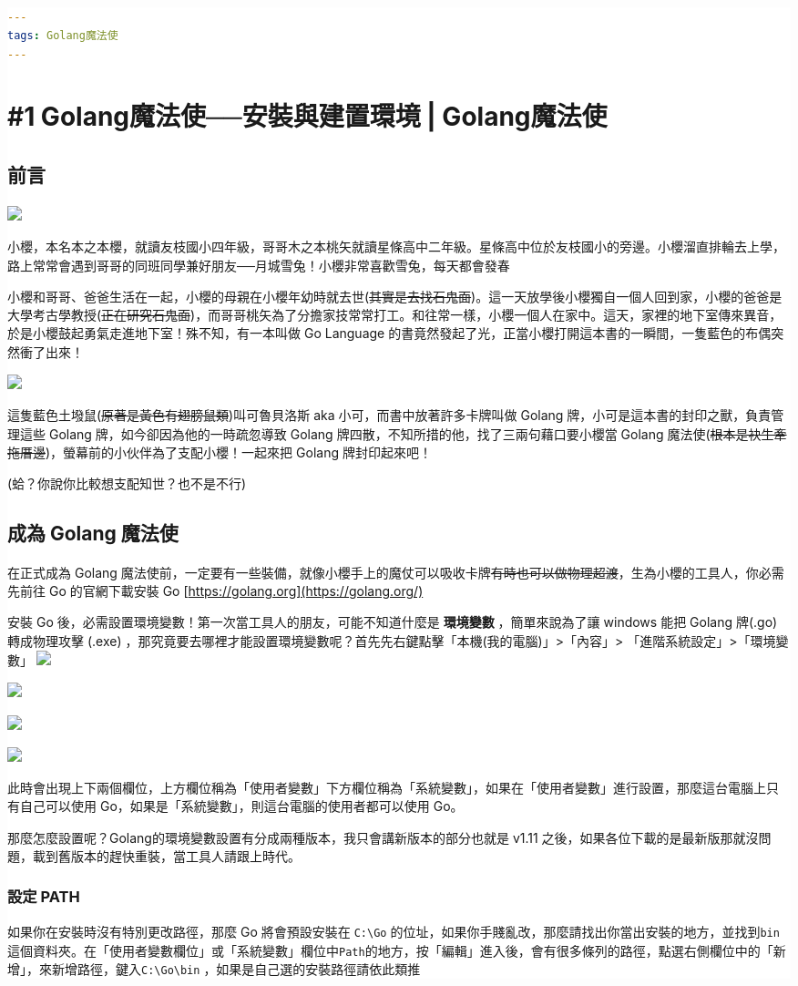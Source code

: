 ```yaml
---
tags: Golang魔法使
---
```

# \#1 Golang魔法使──安裝與建置環境 | Golang魔法使

## 前言

![](https://i.imgur.com/PPaIS5L.jpg)

小櫻，本名本之本櫻，就讀友枝國小四年級，哥哥木之本桃矢就讀星條高中二年級。星條高中位於友枝國小的旁邊。小櫻溜直排輪去上學，路上常常會遇到哥哥的同班同學兼好朋友──月城雪兔！小櫻非常喜歡雪兔，每天都會發春

小櫻和哥哥、爸爸生活在一起，小櫻的母親在小櫻年幼時就去世(~~其實是去找石鬼面~~)。這一天放學後小櫻獨自一個人回到家，小櫻的爸爸是大學考古學教授(~~正在研究石鬼面~~)，而哥哥桃矢為了分擔家技常常打工。和往常一樣，小櫻一個人在家中。這天，家裡的地下室傳來異音，於是小櫻鼓起勇氣走進地下室！殊不知，有一本叫做 Go Language 的書竟然發起了光，正當小櫻打開這本書的一瞬間，一隻藍色的布偶突然衝了出來！

![](https://i.imgur.com/LRjGSOf.jpg)


這隻藍色土墢鼠(~~原著是黃色有翅膀鼠類~~)叫可魯貝洛斯 aka 小可，而書中放著許多卡牌叫做 Golang 牌，小可是這本書的封印之獸，負責管理這些 Golang 牌，如今卻因為他的一時疏忽導致 Golang 牌四散，不知所措的他，找了三兩句藉口要小櫻當 Golang 魔法使(~~根本是袂生牽拖厝邊~~)，螢幕前的小伙伴為了支配小櫻！一起來把 Golang 牌封印起來吧！

(蛤？你說你比較想支配知世？也不是不行)

## 成為 Golang 魔法使

在正式成為 Golang 魔法使前，一定要有一些裝備，就像小櫻手上的魔仗可以吸收卡牌~~有時也可以做物理超渡~~，生為小櫻的工具人，你必需先前往 Go 的官網下載安裝 Go [https://golang.org](https://golang.org/)

安裝 Go 後，必需設置環境變數！第一次當工具人的朋友，可能不知道什麼是 __環境變數__ ，簡單來說為了讓 windows 能把 Golang 牌(.go) 轉成物理攻擊 (.exe) ，那究竟要去哪裡才能設置環境變數呢？首先先右鍵點擊「本機(我的電腦)」>「內容」> 「進階系統設定」>「環境變數」
![](https://i.imgur.com/WXcKbEk.png)

![](https://i.imgur.com/YzR961P.png)

![](https://i.imgur.com/sm8rI1o.png)

![](https://i.imgur.com/YH4NSnq.png)


此時會出現上下兩個欄位，上方欄位稱為「使用者變數」下方欄位稱為「系統變數」，如果在「使用者變數」進行設置，那麼這台電腦上只有自己可以使用 Go，如果是「系統變數」，則這台電腦的使用者都可以使用 Go。

那麼怎麼設置呢？Golang的環境變數設置有分成兩種版本，我只會講新版本的部分也就是 v1.11 之後，如果各位下載的是最新版那就沒問題，載到舊版本的趕快重裝，當工具人請跟上時代。

### 設定 PATH

如果你在安裝時沒有特別更改路徑，那麼 Go 將會預設安裝在 `C:\Go` 的位址，如果你手賤亂改，那麼請找出你當出安裝的地方，並找到`bin`這個資料夾。在「使用者變數欄位」或「系統變數」欄位中`Path`的地方，按「編輯」進入後，會有很多條列的路徑，點選右側欄位中的「新增」，來新增路徑，鍵入`C:\Go\bin` ，如果是自己選的安裝路徑請依此類推
